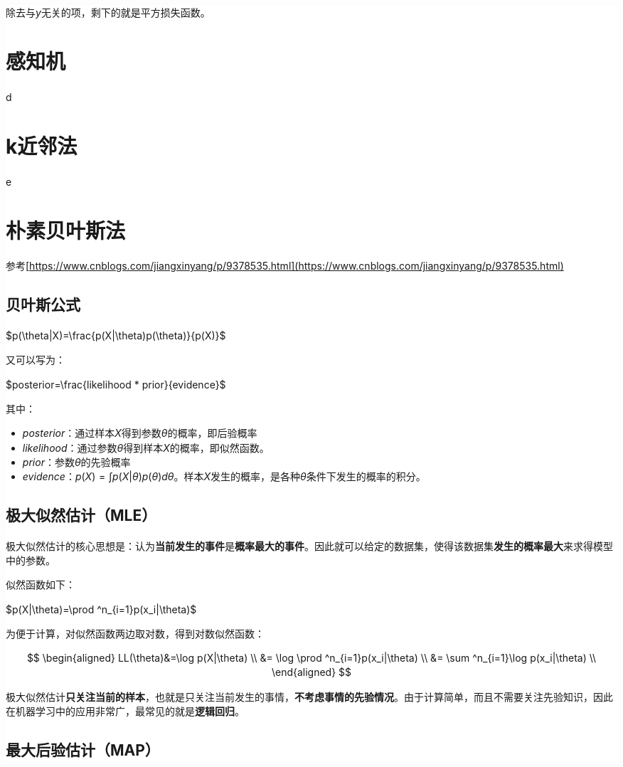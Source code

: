 除去与$y$无关的项，剩下的就是平方损失函数。


# 感知机

d

# k近邻法

e

# 朴素贝叶斯法

参考[https://www.cnblogs.com/jiangxinyang/p/9378535.html](https://www.cnblogs.com/jiangxinyang/p/9378535.html)

## 贝叶斯公式

$p(\theta|X)=\frac{p(X|\theta)p(\theta)}{p(X)}$

又可以写为：

$posterior=\frac{likelihood * prior}{evidence}$

其中：

+ $posterior$：通过样本$X$得到参数$\theta$的概率，即后验概率
+ $likelihood$：通过参数$\theta$得到样本$X$的概率，即似然函数。
+ $prior$：参数$\theta$的先验概率
+ $evidence$：$p(X)=\int p(X|\theta)p(\theta)d\theta$。样本$X$发生的概率，是各种$\theta$条件下发生的概率的积分。

## 极大似然估计（MLE）

极大似然估计的核心思想是：认为**当前发生的事件**是**概率最大的事件**。因此就可以给定的数据集，使得该数据集**发生的概率最大**来求得模型中的参数。

似然函数如下：

$p(X|\theta)=\prod ^n_{i=1}p(x_i|\theta)$

为便于计算，对似然函数两边取对数，得到对数似然函数：

$$
\begin{aligned}
LL(\theta)&=\log p(X|\theta) \\ 
 &= \log \prod ^n_{i=1}p(x_i|\theta) \\
 &= \sum ^n_{i=1}\log p(x_i|\theta)  \\
\end{aligned}
$$

极大似然估计**只关注当前的样本**，也就是只关注当前发生的事情，**不考虑事情的先验情况**。由于计算简单，而且不需要关注先验知识，因此在机器学习中的应用非常广，最常见的就是**逻辑回归**。

## 最大后验估计（MAP）
